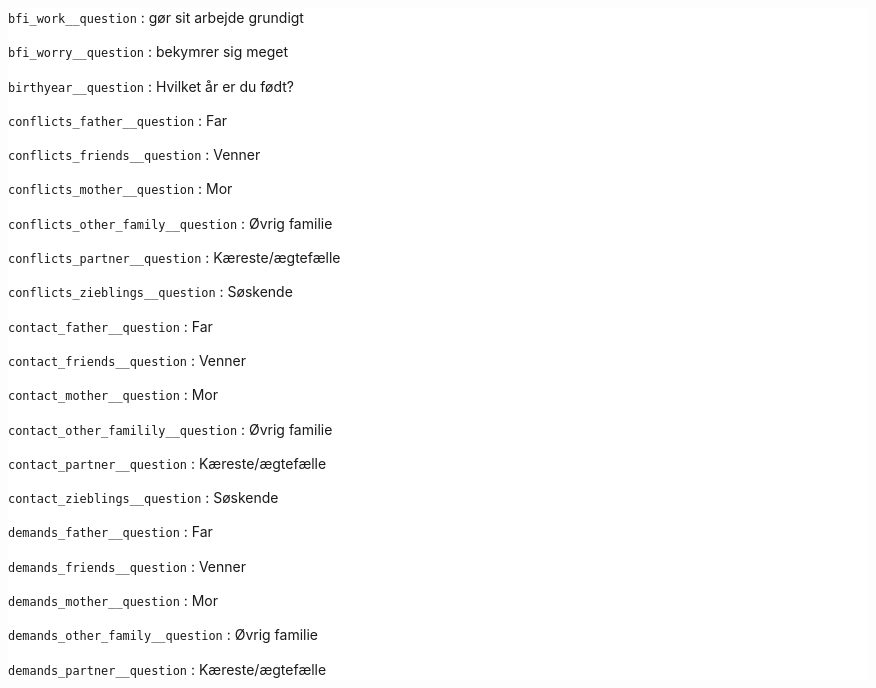 `bfi_work__question`
:    gør sit arbejde grundigt

`bfi_worry__question`
:    bekymrer sig meget

`birthyear__question`
:    Hvilket år er du født?

`conflicts_father__question`
:    Far

`conflicts_friends__question`
:    Venner

`conflicts_mother__question`
:    Mor

`conflicts_other_family__question`
:    Øvrig familie

`conflicts_partner__question`
:    Kæreste/ægtefælle

`conflicts_zieblings__question`
:    Søskende

`contact_father__question`
:    Far

`contact_friends__question`
:    Venner

`contact_mother__question`
:    Mor

`contact_other_familily__question`
:    Øvrig familie

`contact_partner__question`
:    Kæreste/ægtefælle

`contact_zieblings__question`
:    Søskende

`demands_father__question`
:    Far

`demands_friends__question`
:    Venner

`demands_mother__question`
:    Mor

`demands_other_family__question`
:    Øvrig familie

`demands_partner__question`
:    Kæreste/ægtefælle
